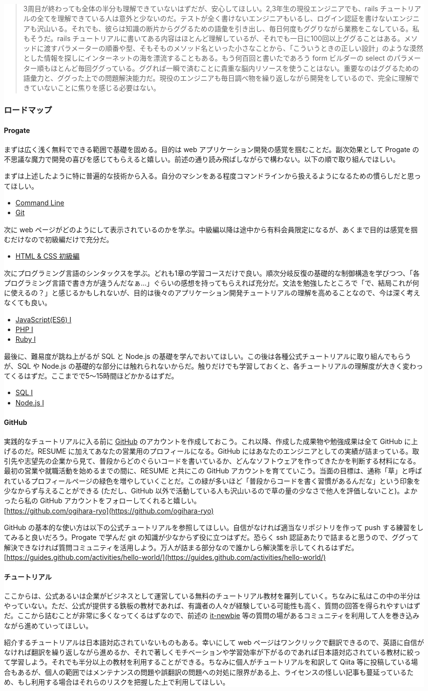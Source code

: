> 3周目が終わっても全体の半分も理解できていないはずだが、安心してほしい。2,3年生の現役エンジニアでも、rails チュートリアルの全てを理解できている人は意外と少ないのだ。テストが全く書けないエンジニアもいるし、ログイン認証を書けないエンジニアも沢山いる。それでも、彼らは知識の断片からググるための語彙を引き出し、毎日何度もググりながら業務をこなしている。私もそうだ。rails チュートリアルに書いてある内容はほとんど理解しているが、それでも一日に100回以上ググることはある。メソッドに渡すパラメーターの順番や型、そもそものメソッド名といった小さなことから、「こういうときの正しい設計」のような漠然とした情報を探しにインターネットの海を漂流することもある。もう何百回と書いたであろう form ビルダーの select のパラメーター順もほとんど毎回ググっている。ググれば一瞬で済むことに貴重な脳内リソースを使うことはない。重要なのはググるための語彙力と、ググった上での問題解決能力だ。現役のエンジニアも毎日調べ物を繰り返しながら開発をしているので、完全に理解できていないことに焦りを感じる必要はない。

### ロードマップ

#### Progate

まずは広く浅く無料でできる範囲で基礎を固める。目的は web アプリケーション開発の感覚を掴むことだ。副次効果として Progate の不思議な魔力で開発の喜びを感じてもらえると嬉しい。前述の通り読み飛ばしながらで構わない。以下の順で取り組んでほしい。

まずは上述したように特に普遍的な技術から入る。自分のマシンをある程度コマンドラインから扱えるようになるための慣らしだと思ってほしい。

- [Command Line](https://prog-8.com/languages/commandline)
- [Git](https://prog-8.com/languages/git)

次に web ページがどのようにして表示されているのかを学ぶ。中級編以降は途中から有料会員限定になるが、あくまで目的は感覚を掴むだけなので初級編だけで充分だ。

- [HTML & CSS 初級編](https://prog-8.com/languages/html)

次にプログラミング言語のシンタックスを学ぶ。どれも1章の学習コースだけで良い。順次分岐反復の基礎的な制御構造を学びつつ、「各プログラミング言語で書き方が違うんだなぁ...」ぐらいの感想を持ってもらえれば充分だ。文法を勉強したところで「で、結局これが何に使えるの？」と感じるかもしれないが、目的は後々のアプリケーション開発チュートリアルの理解を高めることなので、今は深く考えなくても良い。

- [JavaScript(ES6) I](https://prog-8.com/languages/es6)
- [PHP I](https://prog-8.com/languages/php)
- [Ruby I](https://prog-8.com/languages/ruby)

最後に、難易度が跳ね上がるが SQL と Node.js の基礎を学んでおいてほしい。この後は各種公式チュートリアルに取り組んでもらうが、SQL や Node.js の基礎的な部分には触れられないからだ。触りだけでも学習しておくと、各チュートリアルの理解度が大きく変わってくるはずだ。ここまでで5〜15時間ほどかかるはずだ。

- [SQL I](https://prog-8.com/languages/sql)
- [Node.js I](https://prog-8.com/languages/nodejs)

#### GitHub

実践的なチュートリアルに入る前に [GitHub](https://github.com) のアカウントを作成しておこう。これ以降、作成した成果物や勉強成果は全て GitHub に上げるのだ。RESUME に加えてあなたの営業用のプロフィールになる。GitHub にはあなたのエンジニアとしての実績が詰まっている。取引先や志望先の企業から見て、普段からどのぐらいコードを書いているか、どんなソフトウェアを作ってきたかを判断する材料になる。最初の営業や就職活動を始めるまでの間に、RESUME と共にこの GitHub アカウントを育てていこう。当面の目標は、通称「草」と呼ばれているプロフィールページの緑色を増やしていくことだ。この緑が多いほど「普段からコードを書く習慣があるんだな」という印象を少なからず与えることができる (ただし、GitHub 以外で活動している人も沢山いるので草の量の少なさで他人を評価しないこと)。よかったら私の GitHub アカウントをフォローしてくれると嬉しい。  
[https://github.com/ogihara-ryo](https://github.com/ogihara-ryo)

GitHub の基本的な使い方は以下の公式チュートリアルを参照してほしい。自信がなければ適当なリポジトリを作って push する練習をしてみると良いだろう。Progate で学んだ git の知識が少なからず役に立つはずだ。恐らく ssh 認証あたりで詰まると思うので、ググって解決できなければ質問コミュニティを活用しよう。万人が詰まる部分なので誰かしら解決策を示してくれるはずだ。  
[https://guides.github.com/activities/hello-world/](https://guides.github.com/activities/hello-world/)

#### チュートリアル

ここからは、公式あるいは企業がビジネスとして運営している無料のチュートリアル教材を羅列していく。ちなみに私はこの中の半分はやっていない。ただ、公式が提供する鉄板の教材であれば、有識者の人々が経験している可能性も高く、質問の回答を得られやすいはずだ。ここから詰むことが非常に多くなってくるはずなので、前述の [it-newbie](https://join.slack.com/t/it-newbie/shared_invite/zt-at5pxyht-JvxoM768Z4Dj6t2qpVdPrQ) 等の質問の場があるコミュニティを利用して人を巻き込みながら進めていってほしい。

紹介するチュートリアルは日本語対応されていないものもある。幸いにして web ページはワンクリックで翻訳できるので、英語に自信がなければ翻訳を繰り返しながら進めるか、それで著しくモチベーションや学習効率が下がるのであれば日本語対応されている教材に絞って学習しよう。それでも半分以上の教材を利用することができる。ちなみに個人がチュートリアルを和訳して Qiita 等に投稿している場合もあるが、個人の範囲ではメンテナンスの問題や誤翻訳の問題への対処に限界がある上、ライセンスの怪しい記事も蔓延っているため、もし利用する場合はそれらのリスクを把握した上で利用してほしい。
